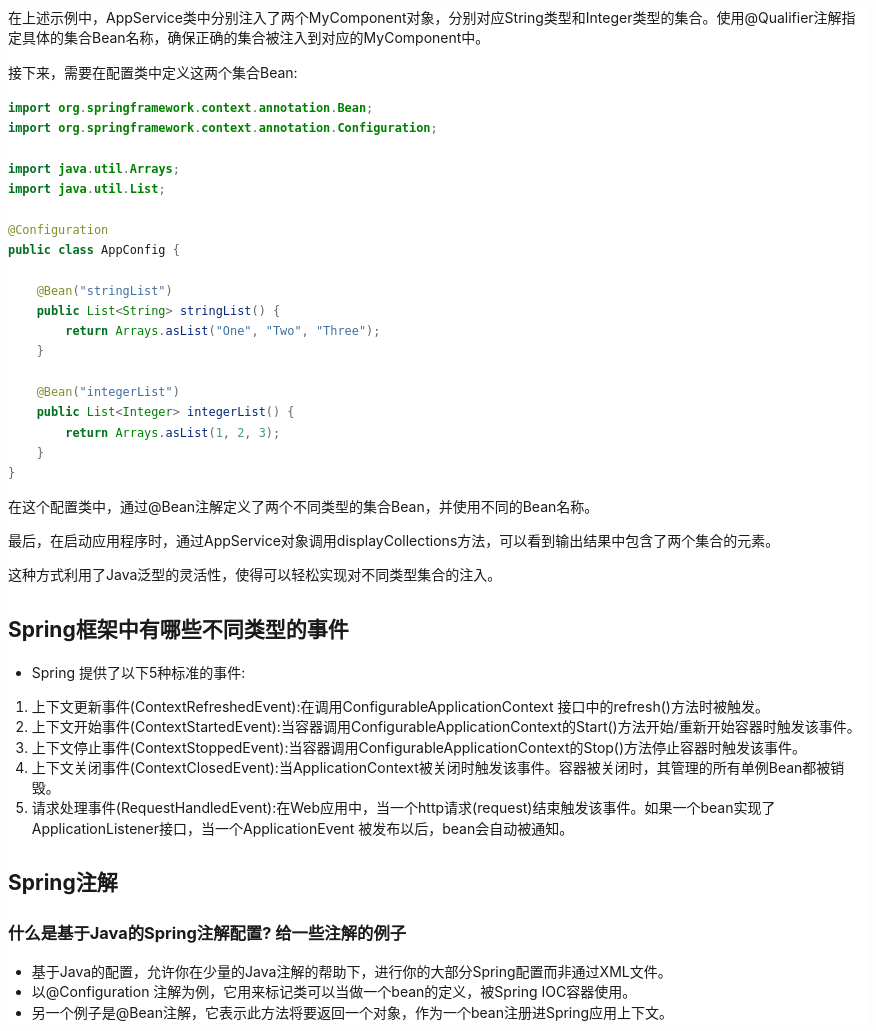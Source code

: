 在上述示例中，AppService类中分别注入了两个MyComponent对象，分别对应String类型和Integer类型的集合。使用@Qualifier注解指定具体的集合Bean名称，确保正确的集合被注入到对应的MyComponent中。

接下来，需要在配置类中定义这两个集合Bean:

```java
import org.springframework.context.annotation.Bean;
import org.springframework.context.annotation.Configuration;

import java.util.Arrays;
import java.util.List;

@Configuration
public class AppConfig {

    @Bean("stringList")
    public List<String> stringList() {
        return Arrays.asList("One", "Two", "Three");
    }

    @Bean("integerList")
    public List<Integer> integerList() {
        return Arrays.asList(1, 2, 3);
    }
}
```

在这个配置类中，通过@Bean注解定义了两个不同类型的集合Bean，并使用不同的Bean名称。

最后，在启动应用程序时，通过AppService对象调用displayCollections方法，可以看到输出结果中包含了两个集合的元素。

这种方式利用了Java泛型的灵活性，使得可以轻松实现对不同类型集合的注入。



## Spring框架中有哪些不同类型的事件

- Spring 提供了以下5种标准的事件: 

1. 上下文更新事件(ContextRefreshedEvent):在调用ConfigurableApplicationContext 接口中的refresh()方法时被触发。
2. 上下文开始事件(ContextStartedEvent):当容器调用ConfigurableApplicationContext的Start()方法开始/重新开始容器时触发该事件。
3. 上下文停止事件(ContextStoppedEvent):当容器调用ConfigurableApplicationContext的Stop()方法停止容器时触发该事件。
4. 上下文关闭事件(ContextClosedEvent):当ApplicationContext被关闭时触发该事件。容器被关闭时，其管理的所有单例Bean都被销毁。
5. 请求处理事件(RequestHandledEvent):在Web应用中，当一个http请求(request)结束触发该事件。如果一个bean实现了ApplicationListener接口，当一个ApplicationEvent 被发布以后，bean会自动被通知。



## Spring注解

### 什么是基于Java的Spring注解配置? 给一些注解的例子

- 基于Java的配置，允许你在少量的Java注解的帮助下，进行你的大部分Spring配置而非通过XML文件。
- 以@Configuration 注解为例，它用来标记类可以当做一个bean的定义，被Spring IOC容器使用。
- 另一个例子是@Bean注解，它表示此方法将要返回一个对象，作为一个bean注册进Spring应用上下文。
